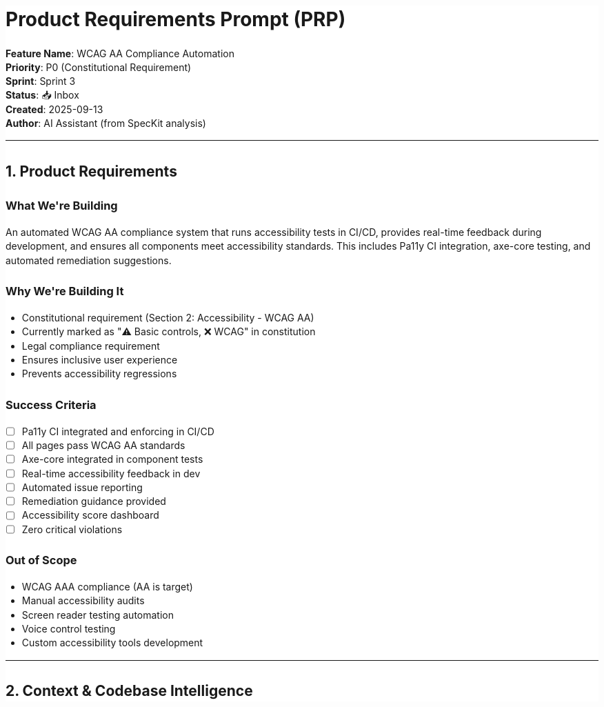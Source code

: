 # Product Requirements Prompt (PRP)

**Feature Name**: WCAG AA Compliance Automation  
**Priority**: P0 (Constitutional Requirement)  
**Sprint**: Sprint 3  
**Status**: 📥 Inbox  
**Created**: 2025-09-13  
**Author**: AI Assistant (from SpecKit analysis)

---

## 1. Product Requirements

### What We're Building

An automated WCAG AA compliance system that runs accessibility tests in CI/CD, provides real-time feedback during development, and ensures all components meet accessibility standards. This includes Pa11y CI integration, axe-core testing, and automated remediation suggestions.

### Why We're Building It

- Constitutional requirement (Section 2: Accessibility - WCAG AA)
- Currently marked as "⚠️ Basic controls, ❌ WCAG" in constitution
- Legal compliance requirement
- Ensures inclusive user experience
- Prevents accessibility regressions

### Success Criteria

- [ ] Pa11y CI integrated and enforcing in CI/CD
- [ ] All pages pass WCAG AA standards
- [ ] Axe-core integrated in component tests
- [ ] Real-time accessibility feedback in dev
- [ ] Automated issue reporting
- [ ] Remediation guidance provided
- [ ] Accessibility score dashboard
- [ ] Zero critical violations

### Out of Scope

- WCAG AAA compliance (AA is target)
- Manual accessibility audits
- Screen reader testing automation
- Voice control testing
- Custom accessibility tools development

---

## 2. Context & Codebase Intelligence
